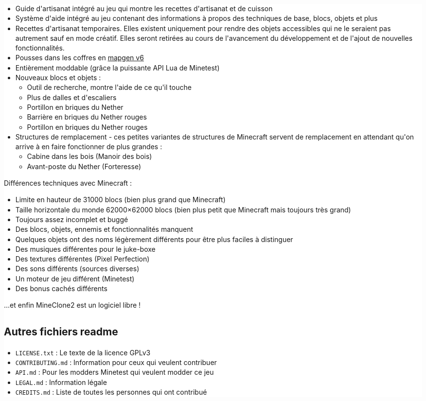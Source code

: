 * Guide d'artisanat intégré au jeu qui montre les recettes d'artisanat et de cuisson
* Système d'aide intégré au jeu contenant des informations à propos des techniques de base, blocs, objets et plus
* Recettes d'artisanat temporaires. Elles existent uniquement pour rendre des objets accessibles qui ne le seraient pas autrement sauf en mode créatif. Elles seront retirées au cours de l'avancement du développement et de l'ajout de nouvelles fonctionnalités.
* Pousses dans les coffres en [mapgen v6](https://wiki.minetest.net/Map_generator#v6)
* Entièrement moddable (grâce la puissante API Lua de Minetest)
* Nouveaux blocs et objets :
    * Outil de recherche, montre l'aide de ce qu'il touche
    * Plus de dalles et d'escaliers
    * Portillon en briques du Nether
    * Barrière en briques du Nether rouges
    * Portillon en briques du Nether rouges
* Structures de remplacement - ces petites variantes de structures de Minecraft servent de remplacement en attendant qu'on arrive à en faire fonctionner de plus grandes :
    * Cabine dans les bois (Manoir des bois)
    * Avant-poste du Nether (Forteresse)

Différences techniques avec Minecraft :

* Limite en hauteur de 31000 blocs (bien plus grand que Minecraft)
* Taille horizontale du monde 62000×62000 blocs (bien plus petit que Minecraft mais toujours très grand)
* Toujours assez incomplet et buggé
* Des blocs, objets, ennemis et fonctionnalités manquent
* Quelques objets ont des noms légèrement différents pour être plus faciles à distinguer
* Des musiques différentes pour le juke-boxe
* Des textures différentes (Pixel Perfection)
* Des sons différents (sources diverses)
* Un moteur de jeu différent (Minetest)
* Des bonus cachés différents

...et enfin MineClone2 est un logiciel libre !

## Autres fichiers readme

* `LICENSE.txt` : Le texte de la licence GPLv3
* `CONTRIBUTING.md` : Information pour ceux qui veulent contribuer
* `API.md` : Pour les modders Minetest qui veulent modder ce jeu
* `LEGAL.md` : Information légale
* `CREDITS.md` : Liste de toutes les personnes qui ont contribué
